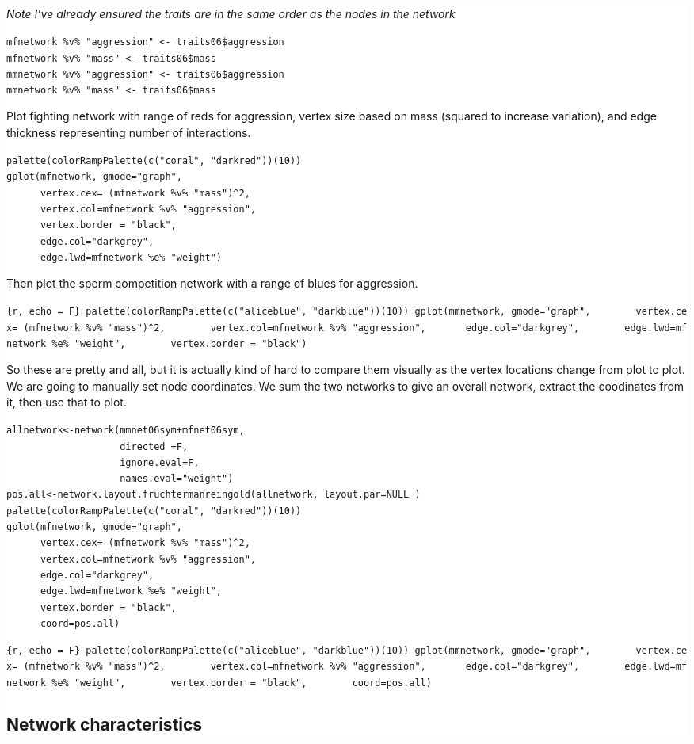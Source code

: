 *Note I’ve already ensured the traits are in the same order as the nodes
in the network*

    mfnetwork %v% "aggression" <- traits06$aggression
    mfnetwork %v% "mass" <- traits06$mass
    mmnetwork %v% "aggression" <- traits06$aggression
    mmnetwork %v% "mass" <- traits06$mass

Plot fighting network with range of reds for aggression, vertex size
based on mass (squared to increase variation), and edge thickness
representing number of interactions.

    palette(colorRampPalette(c("coral", "darkred"))(10))
    gplot(mfnetwork, gmode="graph", 
          vertex.cex= (mfnetwork %v% "mass")^2, 
          vertex.col=mfnetwork %v% "aggression", 
          vertex.border = "black",
          edge.col="darkgrey", 
          edge.lwd=mfnetwork %e% "weight")

Then plot the sperm competition network with a range of blues for
aggression.

`{r, echo = F} palette(colorRampPalette(c("aliceblue", "darkblue"))(10)) gplot(mmnetwork, gmode="graph",        vertex.cex= (mfnetwork %v% "mass")^2,        vertex.col=mfnetwork %v% "aggression",       edge.col="darkgrey",        edge.lwd=mfnetwork %e% "weight",        vertex.border = "black")`

So these are pretty and all, but it is actually kind of hard to compare
them visually as the vertex locations change from plot to plot. We are
going to manually set node coordinates. We sum the two networks to give
an overall network, extract the coodinates from it, then use that to
plot.

    allnetwork<-network(mmnet06sym+mfnet06sym, 
                        directed =F, 
                        ignore.eval=F, 
                        names.eval="weight")
    pos.all<-network.layout.fruchtermanreingold(allnetwork, layout.par=NULL )
    palette(colorRampPalette(c("coral", "darkred"))(10))
    gplot(mfnetwork, gmode="graph", 
          vertex.cex= (mfnetwork %v% "mass")^2, 
          vertex.col=mfnetwork %v% "aggression",
          edge.col="darkgrey", 
          edge.lwd=mfnetwork %e% "weight", 
          vertex.border = "black", 
          coord=pos.all)

`{r, echo = F} palette(colorRampPalette(c("aliceblue", "darkblue"))(10)) gplot(mmnetwork, gmode="graph",        vertex.cex= (mfnetwork %v% "mass")^2,        vertex.col=mfnetwork %v% "aggression",       edge.col="darkgrey",        edge.lwd=mfnetwork %e% "weight",        vertex.border = "black",        coord=pos.all)`

## Network characteristics
